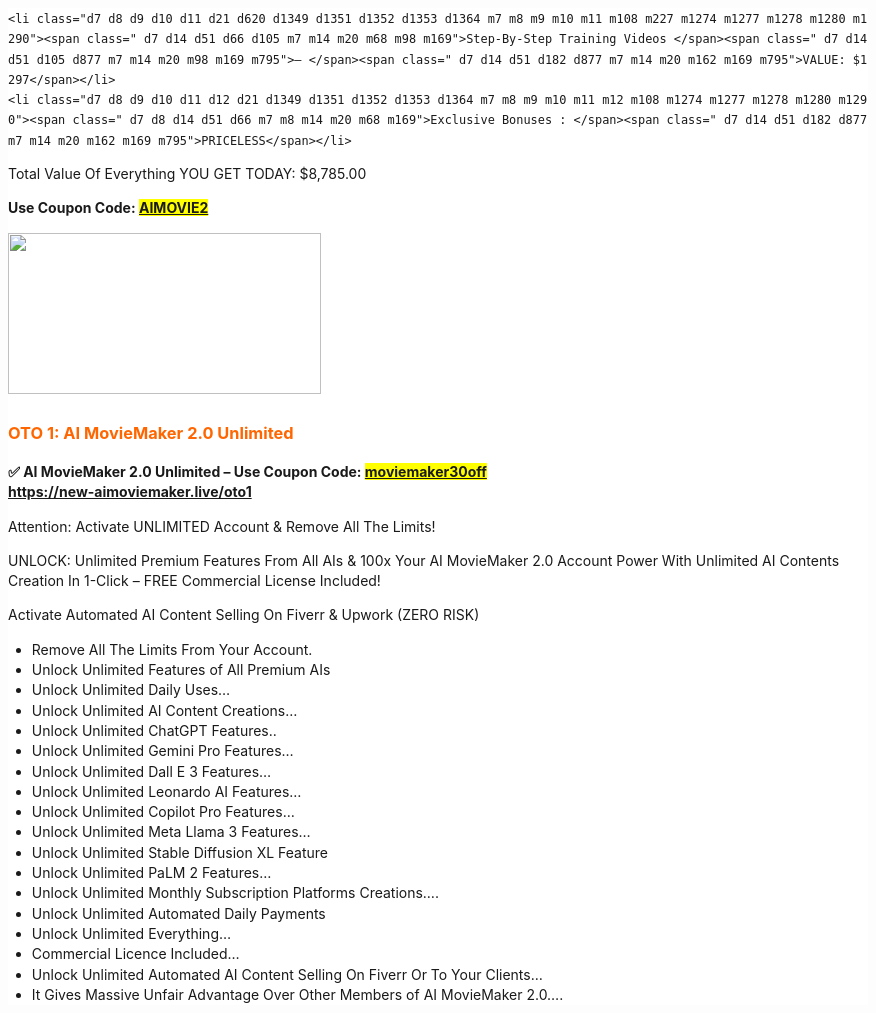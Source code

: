 	<li class="d7 d8 d9 d10 d11 d21 d620 d1349 d1351 d1352 d1353 d1364 m7 m8 m9 m10 m11 m108 m227 m1274 m1277 m1278 m1280 m1290"><span class=" d7 d14 d51 d66 d105 m7 m14 m20 m68 m98 m169">Step-By-Step Training Videos </span><span class=" d7 d14 d51 d105 d877 m7 m14 m20 m98 m169 m795">– </span><span class=" d7 d14 d51 d182 d877 m7 m14 m20 m162 m169 m795">VALUE: $1297</span></li>
	<li class="d7 d8 d9 d10 d11 d12 d21 d1349 d1351 d1352 d1353 d1364 m7 m8 m9 m10 m11 m12 m108 m1274 m1277 m1278 m1280 m1290"><span class=" d7 d8 d14 d51 d66 m7 m8 m14 m20 m68 m169">Exclusive Bonuses : </span><span class=" d7 d14 d51 d182 d877 m7 m14 m20 m162 m169 m795">PRICELESS</span></li>
</ul>
<p>Total Value Of Everything YOU GET TODAY: $8,785.00</p>
<p><strong>Use Coupon Code: <a href="https://7review-oto.us/AI-MovieMaker-2.0-Coupon" target="_blank" rel="nofollow noopener noreferrer"><span style="background-color: #ffff00;">AIMOVIE2</span></a></strong></p>
<p><a href="https://7review-oto.us/AI-MovieMaker-2.0-Coupon" target="_blank" rel="nofollow noopener noreferrer"><img class="aligncenter size-full wp-image-26" src="https://4u-review.com/wp-content/uploads/2021/07/Coupon-8.png" sizes="auto, (max-width: 313px) 100vw, 313px" srcset="https://4u-review.com/wp-content/uploads/2021/07/Coupon-8.png 313w, https://4u-review.com/wp-content/uploads/2021/07/Coupon-8-300x154.png 300w" alt="" width="313" height="161" /></a></p>
<h3><span style="color: #ff6600;"><strong>OTO 1: AI MovieMaker 2.0 Unlimited</strong></span></h3>
<p><strong>✅ </strong><strong>AI MovieMaker 2.0 Unlimited – Use Coupon Code: <a href="https://7review-oto.us/AI-MovieMaker-2.0-Coupon" target="_blank" rel="nofollow noopener noreferrer"><span style="background-color: #ffff00;">moviemaker30off</span></a></strong><br />
<a href="https://7review-oto.us/AI-MovieMaker-2.0-Coupon" target="_blank" rel="nofollow noopener noreferrer"><strong>https://new-aimoviemaker.live/oto1</strong></a></p>
<p>Attention: Activate UNLIMITED Account &amp; Remove All The Limits!</p>
<p>UNLOCK: Unlimited Premium Features From All AIs &amp; 100x Your AI MovieMaker 2.0 Account Power With Unlimited AI Contents Creation In 1-Click – FREE Commercial License Included!</p>
<p>Activate Automated AI Content Selling On Fiverr &amp; Upwork (ZERO RISK)</p>
<ul class="d95 m99">
	<li class="d6 d7 d8 d9 d10 d41 d96 d353 d354 d355 m9 m10 m11 m12 m13 m46 m100 m342 m343 m344"><span class=" d13 d17 d51 d60 m16 m19 m101 m102">Remove All The Limits From Your Account.</span></li>
	<li class="d6 d7 d8 d9 d10 d41 d96 d353 d354 d355 m9 m10 m11 m12 m13 m46 m100 m342 m343 m344"><span class=" d13 d17 d51 d60 m16 m19 m101 m102">Unlock Unlimited Features of All Premium AIs</span></li>
	<li class="d6 d7 d8 d9 d10 d41 d96 d353 d354 d355 m9 m10 m11 m12 m13 m46 m100 m342 m343 m344"><span class=" d13 d17 d51 d60 m16 m19 m101 m102">Unlock Unlimited Daily Uses…</span></li>
	<li class="d6 d7 d8 d9 d10 d41 d96 d353 d354 d355 m9 m10 m11 m12 m13 m46 m100 m342 m343 m344"><span class=" d13 d17 d51 d60 m16 m19 m101 m102">Unlock Unlimited AI Content Creations…</span></li>
	<li class="d6 d7 d8 d9 d10 d41 d96 d353 d354 d355 m9 m10 m11 m12 m13 m46 m100 m342 m343 m344"><span class=" d13 d17 d51 d60 m16 m19 m101 m102">Unlock Unlimited ChatGPT Features..</span></li>
	<li class="d6 d7 d8 d9 d10 d41 d96 d353 d354 d355 m9 m10 m11 m12 m13 m46 m100 m342 m343 m344"><span class=" d13 d17 d51 d60 m16 m19 m101 m102">Unlock Unlimited Gemini Pro Features…</span></li>
	<li class="d6 d7 d8 d9 d10 d41 d96 d353 d354 d355 m9 m10 m11 m12 m13 m46 m100 m342 m343 m344"><span class=" d13 d17 d51 d60 m16 m19 m101 m102">Unlock Unlimited Dall E 3 Features…</span></li>
	<li class="d6 d7 d8 d9 d10 d41 d96 d353 d354 d355 m9 m10 m11 m12 m13 m46 m100 m342 m343 m344"><span class=" d13 d17 d51 d60 m16 m19 m101 m102">Unlock Unlimited Leonardo AI Features…</span></li>
	<li class="d6 d7 d8 d9 d10 d41 d96 d353 d354 d355 m9 m10 m11 m12 m13 m46 m100 m342 m343 m344"><span class=" d13 d17 d51 d60 m16 m19 m101 m102">Unlock Unlimited Copilot Pro Features…</span></li>
	<li class="d6 d7 d8 d9 d10 d41 d96 d353 d354 d355 m9 m10 m11 m12 m13 m46 m100 m342 m343 m344"><span class=" d13 d17 d51 d60 m16 m19 m101 m102">Unlock Unlimited Meta Llama 3 Features…</span></li>
	<li class="d6 d7 d8 d9 d10 d41 d96 d353 d354 d355 m9 m10 m11 m12 m13 m46 m100 m342 m343 m344"><span class=" d13 d17 d51 d60 m16 m19 m101 m102">Unlock Unlimited Stable Diffusion XL Feature</span></li>
	<li class="d6 d7 d8 d9 d10 d41 d96 d353 d354 d355 m9 m10 m11 m12 m13 m46 m100 m342 m343 m344"><span class=" d13 d17 d51 d60 m16 m19 m101 m102">Unlock Unlimited PaLM 2 Features…</span></li>
	<li class="d6 d7 d8 d9 d10 d41 d96 d353 d354 d355 m9 m10 m11 m12 m13 m46 m100 m342 m343 m344"><span class=" d13 d17 d51 d60 m16 m19 m101 m102">Unlock Unlimited Monthly Subscription Platforms Creations….</span></li>
	<li class="d6 d7 d8 d9 d10 d41 d96 d353 d354 d355 m9 m10 m11 m12 m13 m46 m100 m342 m343 m344"><span class=" d13 d17 d51 d60 m16 m19 m101 m102">Unlock Unlimited Automated Daily Payments</span></li>
	<li class="d6 d7 d8 d9 d10 d41 d96 d353 d354 d355 m9 m10 m11 m12 m13 m89 m100 m342 m343 m344"><span class=" d13 d17 d51 d60 m16 m19 m101 m102">Unlock Unlimited Everything…</span></li>
	<li class="d6 d7 d8 d9 d10 d41 d96 d353 d354 d355 m9 m10 m11 m12 m13 m89 m100 m342 m343 m344"><span class=" d13 d17 d51 d60 m16 m19 m101 m102">Commercial Licence Included…</span></li>
	<li class="d6 d7 d8 d9 d10 d41 d96 d353 d354 d355 m9 m10 m11 m12 m13 m89 m100 m342 m343 m344"><span class=" d13 d17 d51 d60 m16 m19 m101 m102">Unlock Unlimited Automated AI Content Selling On Fiverr Or To Your Clients…</span></li>
	<li class="d6 d7 d8 d9 d10 d41 d96 d353 d354 d355 m9 m10 m11 m12 m13 m89 m100 m342 m343 m344"><span class=" d13 d17 d51 d60 m16 m19 m101 m102">It Gives Massive Unfair Advantage Over Other Members of AI MovieMaker 2.0….</span></li>